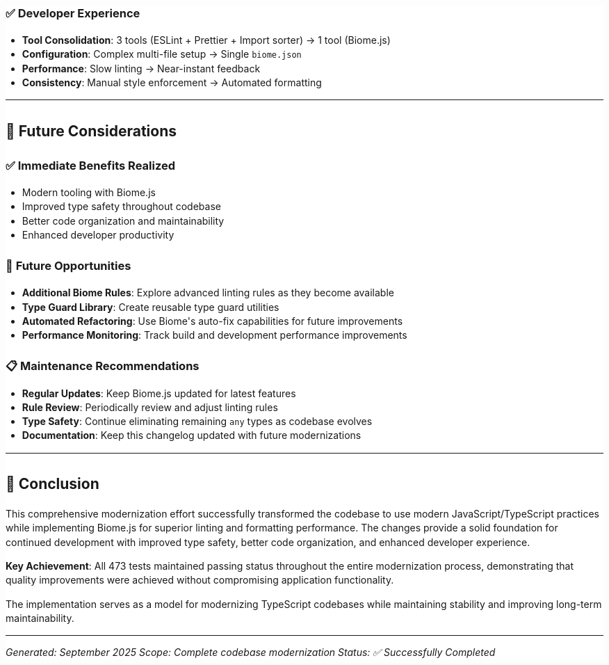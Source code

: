### ✅ **Developer Experience**
- **Tool Consolidation**: 3 tools (ESLint + Prettier + Import sorter) → 1 tool (Biome.js)
- **Configuration**: Complex multi-file setup → Single `biome.json`
- **Performance**: Slow linting → Near-instant feedback
- **Consistency**: Manual style enforcement → Automated formatting

---

## 🔮 Future Considerations

### ✅ **Immediate Benefits Realized**
- Modern tooling with Biome.js
- Improved type safety throughout codebase
- Better code organization and maintainability
- Enhanced developer productivity

### 🎯 **Future Opportunities**
- **Additional Biome Rules**: Explore advanced linting rules as they become available
- **Type Guard Library**: Create reusable type guard utilities
- **Automated Refactoring**: Use Biome's auto-fix capabilities for future improvements
- **Performance Monitoring**: Track build and development performance improvements

### 📋 **Maintenance Recommendations**
- **Regular Updates**: Keep Biome.js updated for latest features
- **Rule Review**: Periodically review and adjust linting rules
- **Type Safety**: Continue eliminating remaining `any` types as codebase evolves
- **Documentation**: Keep this changelog updated with future modernizations

---

## 📝 Conclusion

This comprehensive modernization effort successfully transformed the codebase to use modern JavaScript/TypeScript practices while implementing Biome.js for superior linting and formatting performance. The changes provide a solid foundation for continued development with improved type safety, better code organization, and enhanced developer experience.

**Key Achievement**: All 473 tests maintained passing status throughout the entire modernization process, demonstrating that quality improvements were achieved without compromising application functionality.

The implementation serves as a model for modernizing TypeScript codebases while maintaining stability and improving long-term maintainability.

---

*Generated: September 2025*
*Scope: Complete codebase modernization*
*Status: ✅ Successfully Completed*